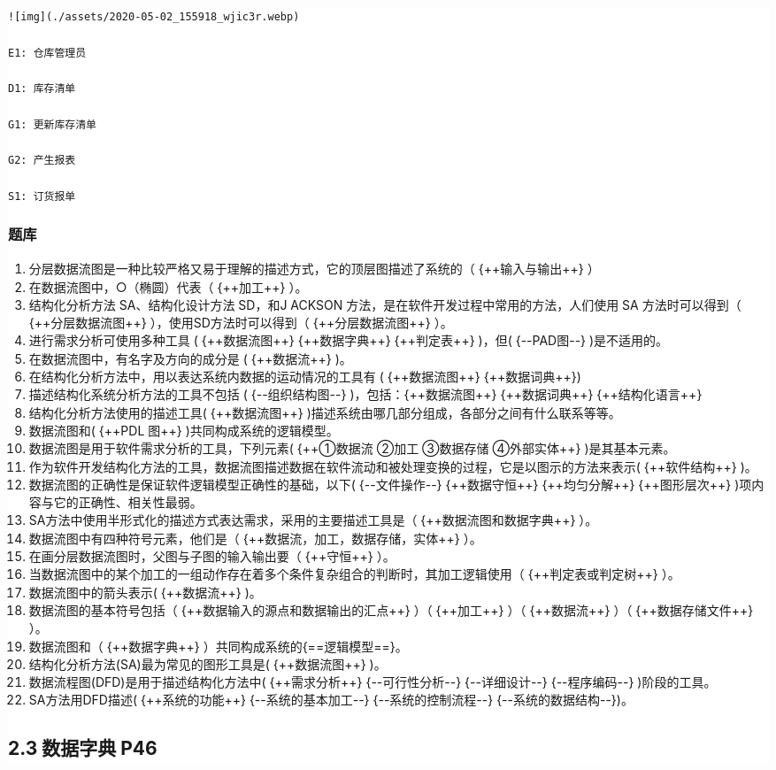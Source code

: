     ![img](./assets/2020-05-02_155918_wjic3r.webp)
    
    E1: 仓库管理员
    
    D1: 库存清单
    
    G1: 更新库存清单
    
    G2: 产生报表
    
    S1: 订货报单



### 题库

1. 分层数据流图是一种比较严格又易于理解的描述方式，它的顶层图描述了系统的（ {++输入与输出++} ）
2. 在数据流图中，○（椭圆）代表（ {++加工++} ）。
3. 结构化分析方法 SA、结构化设计方法 SD，和J ACKSON 方法，是在软件开发过程中常用的方法，人们使用 SA 方法时可以得到（ {++分层数据流图++} ），使用SD方法时可以得到（ {++分层数据流图++} ）。
4. 进行需求分析可使用多种工具 ( {++数据流图++} {++数据字典++} {++判定表++} )，但( {--PAD图--} )是不适用的。
5. 在数据流图中，有名字及方向的成分是 ( {++数据流++} )。
6. 在结构化分析方法中，用以表达系统内数据的运动情况的工具有 ( {++数据流图++} {++数据词典++})
7. 描述结构化系统分析方法的工具不包括 ( {--组织结构图--} )，包括：{++数据流图++} {++数据词典++} {++结构化语言++}
8. 结构化分析方法使用的描述工具( {++数据流图++} )描述系统由哪几部分组成，各部分之间有什么联系等等。
9. 数据流图和( {++PDL 图++} )共同构成系统的逻辑模型。
10. 数据流图是用于软件需求分析的工具，下列元素( {++①数据流 ②加工 ③数据存储 ④外部实体++} )是其基本元素。
11. 作为软件开发结构化方法的工具，数据流图描述数据在软件流动和被处理变换的过程，它是以图示的方法来表示( {++软件结构++} )。
12. 数据流图的正确性是保证软件逻辑模型正确性的基础，以下( {--文件操作--} {++数据守恒++} {++均匀分解++} {++图形层次++} )项内容与它的正确性、相关性最弱。
13. SA方法中使用半形式化的描述方式表达需求，采用的主要描述工具是（ {++数据流图和数据字典++} ）。
14. 数据流图中有四种符号元素，他们是（ {++数据流，加工，数据存储，实体++} ）。
15. 在画分层数据流图时，父图与子图的输入输出要（ {++守恒++} ）。
16. 当数据流图中的某个加工的一组动作存在着多个条件复杂组合的判断时，其加工逻辑使用（ {++判定表或判定树++} ）。
17. 数据流图中的箭头表示( {++数据流++} )。
18. 数据流图的基本符号包括（ {++数据输入的源点和数据输出的汇点++} ）（ {++加工++} ）（ {++数据流++} ）（ {++数据存储文件++} ）。
19. 数据流图和（ {++数据字典++} ）共同构成系统的{==逻辑模型==}。
20. 结构化分析方法(SA)最为常见的图形工具是( {++数据流图++} )。
21. 数据流程图(DFD)是用于描述结构化方法中( {++需求分析++} {--可行性分析--} {--详细设计--} {--程序编码--} )阶段的工具。
22. SA方法用DFD描述( {++系统的功能++} {--系统的基本加工--} {--系统的控制流程--} {--系统的数据结构--})。

## 2.3 数据字典 P46

